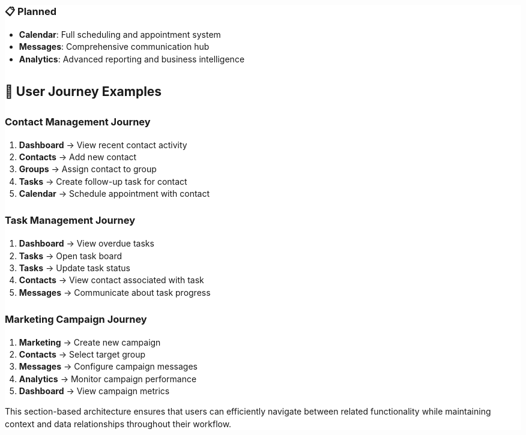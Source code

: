 ### 📋 Planned
- **Calendar**: Full scheduling and appointment system
- **Messages**: Comprehensive communication hub
- **Analytics**: Advanced reporting and business intelligence

## 🎯 User Journey Examples

### Contact Management Journey
1. **Dashboard** → View recent contact activity
2. **Contacts** → Add new contact
3. **Groups** → Assign contact to group
4. **Tasks** → Create follow-up task for contact
5. **Calendar** → Schedule appointment with contact

### Task Management Journey
1. **Dashboard** → View overdue tasks
2. **Tasks** → Open task board
3. **Tasks** → Update task status
4. **Contacts** → View contact associated with task
5. **Messages** → Communicate about task progress

### Marketing Campaign Journey
1. **Marketing** → Create new campaign
2. **Contacts** → Select target group
3. **Messages** → Configure campaign messages
4. **Analytics** → Monitor campaign performance
5. **Dashboard** → View campaign metrics

This section-based architecture ensures that users can efficiently navigate between related functionality while maintaining context and data relationships throughout their workflow.